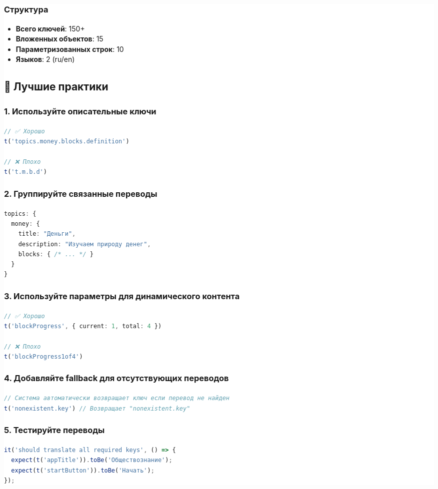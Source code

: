 ### Структура
- **Всего ключей**: 150+
- **Вложенных объектов**: 15
- **Параметризованных строк**: 10
- **Языков**: 2 (ru/en)

## 🎯 Лучшие практики

### 1. Используйте описательные ключи
```typescript
// ✅ Хорошо
t('topics.money.blocks.definition')

// ❌ Плохо
t('t.m.b.d')
```

### 2. Группируйте связанные переводы
```typescript
topics: {
  money: {
    title: "Деньги",
    description: "Изучаем природу денег",
    blocks: { /* ... */ }
  }
}
```

### 3. Используйте параметры для динамического контента
```typescript
// ✅ Хорошо
t('blockProgress', { current: 1, total: 4 })

// ❌ Плохо
t('blockProgress1of4')
```

### 4. Добавляйте fallback для отсутствующих переводов
```typescript
// Система автоматически возвращает ключ если перевод не найден
t('nonexistent.key') // Возвращает "nonexistent.key"
```

### 5. Тестируйте переводы
```typescript
it('should translate all required keys', () => {
  expect(t('appTitle')).toBe('Обществознание');
  expect(t('startButton')).toBe('Начать');
});
```

